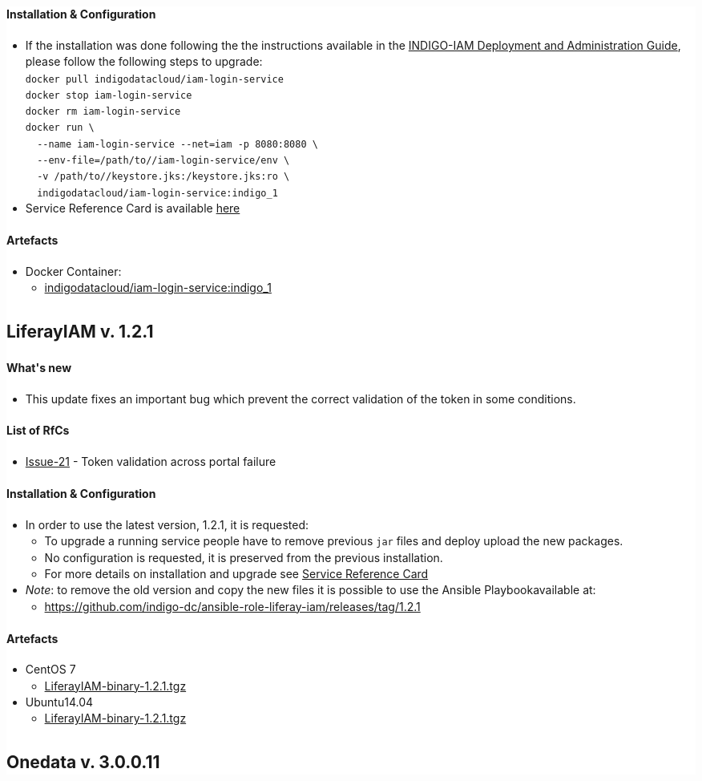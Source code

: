 #### Installation & Configuration
* If the installation was done following the the instructions available in the [INDIGO-IAM Deployment and Administration Guide](https://indigo-dc.gitbooks.io/iam/content/doc/admin.html), please follow the following steps to upgrade:<br>
     ``` docker pull indigodatacloud/iam-login-service ``` <br>
     ``` docker stop iam-login-service ``` <br>
     ``` docker rm iam-login-service ``` <br>
     ``` docker run \  ``` <br>
     ```   --name iam-login-service --net=iam -p 8080:8080 \  ``` <br>
     ```   --env-file=/path/to//iam-login-service/env \  ``` <br>
     ```   -v /path/to//keystore.jks:/keystore.jks:ro \  ``` <br>
     ```   indigodatacloud/iam-login-service:indigo_1   ``` <br>
* Service Reference Card is available [here](https://indigo-dc.gitbooks.io/iam/content/doc/admin.html)

#### Artefacts
* Docker Container:
  * [indigodatacloud/iam-login-service:indigo_1](https://hub.docker.com/r/indigodatacloud/iam-login-service/tags/)
  
## <a name="li"></a>LiferayIAM v. 1.2.1

#### What's new
* This update fixes an important bug which prevent the correct validation of the token in some conditions.

#### List of RfCs
* [Issue-21](https://github.com/indigo-dc/LiferayIAM/issues/21) -  Token validation across portal failure


#### Installation \& Configuration
* In order to use the latest version, 1.2.1, it is requested:
  * To upgrade a running service people have to remove previous `jar` files and deploy upload the new packages.
  * No configuration is requested, it is preserved from the previous installation.
  * For more details on installation and upgrade see [Service Reference Card](https://indigo-dc.gitbooks.io/liferay-iam-connector/content/doc/service_reference.html)
* *Note*: to remove the old version and copy the new files it is possible to use the Ansible Playbookavailable at:
  * https://github.com/indigo-dc/ansible-role-liferay-iam/releases/tag/1.2.1

#### Artefacts
* CentOS 7
  * [LiferayIAM-binary-1.2.1.tgz](http://repo.indigo-datacloud.eu/repository/indigo/1/centos7/x86_64/tgz/LiferayIAM-binary-1.2.1.tgz)
* Ubuntu14.04
  * [LiferayIAM-binary-1.2.1.tgz](http://repo.indigo-datacloud.eu/repository/indigo/1/ubuntu/dists/trusty-updates/main/binary-amd64/LiferayIAM-binary-1.2.1.tgz)

## <a name="onedata"></a>Onedata v. 3.0.0.11
